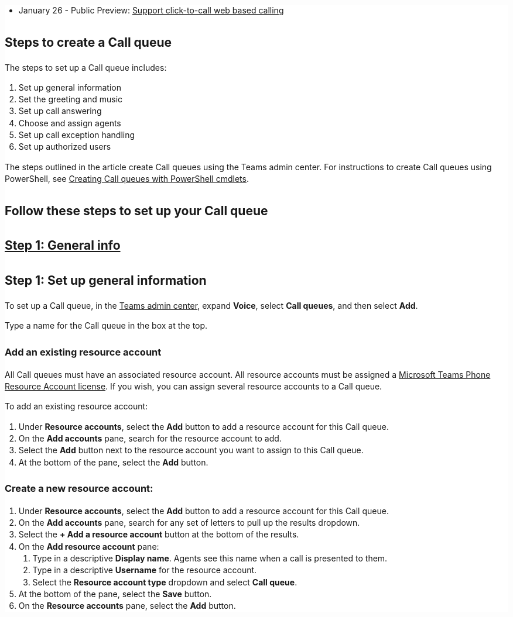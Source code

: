 - January 26 - Public Preview: [Support click-to-call web based calling](/azure/communication-services/quickstarts/voice-video-calling/get-started-teams-call-queue)

## Steps to create a Call queue

The steps to set up a Call queue includes:

1. Set up general information
1. Set the greeting and music
1. Set up call answering
1. Choose and assign agents
1. Set up call exception handling
1. Set up authorized users

The steps outlined in the article create Call queues using the Teams admin center. For instructions to create Call queues using PowerShell, see [Creating Call queues with PowerShell cmdlets](create-a-phone-system-call-queue-via-cmdlets.md).

## Follow these steps to set up your Call queue

## [Step 1: General info](#tab/general-info)

## Step 1: Set up general information

To set up a Call queue, in the [Teams admin center](https://go.microsoft.com/fwlink/p/?linkid=2066851), expand **Voice**, select **Call queues**, and then select **Add**.

Type a name for the Call queue in the box at the top.

### Add an existing resource account

All Call queues must have an associated resource account. All resource accounts must be assigned a [Microsoft Teams Phone Resource Account license](teams-add-on-licensing/virtual-user.md). If you wish, you can assign several resource accounts to a Call queue. 

To add an existing resource account:

1. Under **Resource accounts**, select the **Add** button to add a resource account for this Call queue.
1. On the **Add accounts** pane, search for the resource account to add.
1. Select the **Add** button next to the resource account you want to assign to this Call queue.
1. At the bottom of the pane, select the **Add** button.

### Create a new resource account:

1. Under **Resource accounts**, select the **Add** button to add a resource account for this Call queue.
1. On the **Add accounts** pane, search for any set of letters to pull up the results dropdown.
1. Select the **+ Add a resource account** button at the bottom of the results.
1. On the **Add resource account** pane:
    1. Type in a descriptive **Display name**. Agents see this name when a call is presented to them.
    1. Type in a descriptive **Username** for the resource account.
    1. Select the **Resource account type** dropdown and select **Call queue**.
1. At the bottom of the pane, select the **Save** button.
1. On the **Resource accounts** pane, select the **Add** button.
